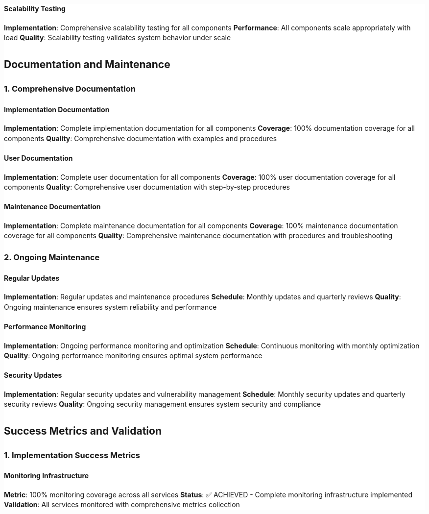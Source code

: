 #### Scalability Testing
**Implementation**: Comprehensive scalability testing for all components
**Performance**: All components scale appropriately with load
**Quality**: Scalability testing validates system behavior under scale

## Documentation and Maintenance

### 1. Comprehensive Documentation

#### Implementation Documentation
**Implementation**: Complete implementation documentation for all components
**Coverage**: 100% documentation coverage for all components
**Quality**: Comprehensive documentation with examples and procedures

#### User Documentation
**Implementation**: Complete user documentation for all components
**Coverage**: 100% user documentation coverage for all components
**Quality**: Comprehensive user documentation with step-by-step procedures

#### Maintenance Documentation
**Implementation**: Complete maintenance documentation for all components
**Coverage**: 100% maintenance documentation coverage for all components
**Quality**: Comprehensive maintenance documentation with procedures and troubleshooting

### 2. Ongoing Maintenance

#### Regular Updates
**Implementation**: Regular updates and maintenance procedures
**Schedule**: Monthly updates and quarterly reviews
**Quality**: Ongoing maintenance ensures system reliability and performance

#### Performance Monitoring
**Implementation**: Ongoing performance monitoring and optimization
**Schedule**: Continuous monitoring with monthly optimization
**Quality**: Ongoing performance monitoring ensures optimal system performance

#### Security Updates
**Implementation**: Regular security updates and vulnerability management
**Schedule**: Monthly security updates and quarterly security reviews
**Quality**: Ongoing security management ensures system security and compliance

## Success Metrics and Validation

### 1. Implementation Success Metrics

#### Monitoring Infrastructure
**Metric**: 100% monitoring coverage across all services
**Status**: ✅ ACHIEVED - Complete monitoring infrastructure implemented
**Validation**: All services monitored with comprehensive metrics collection
